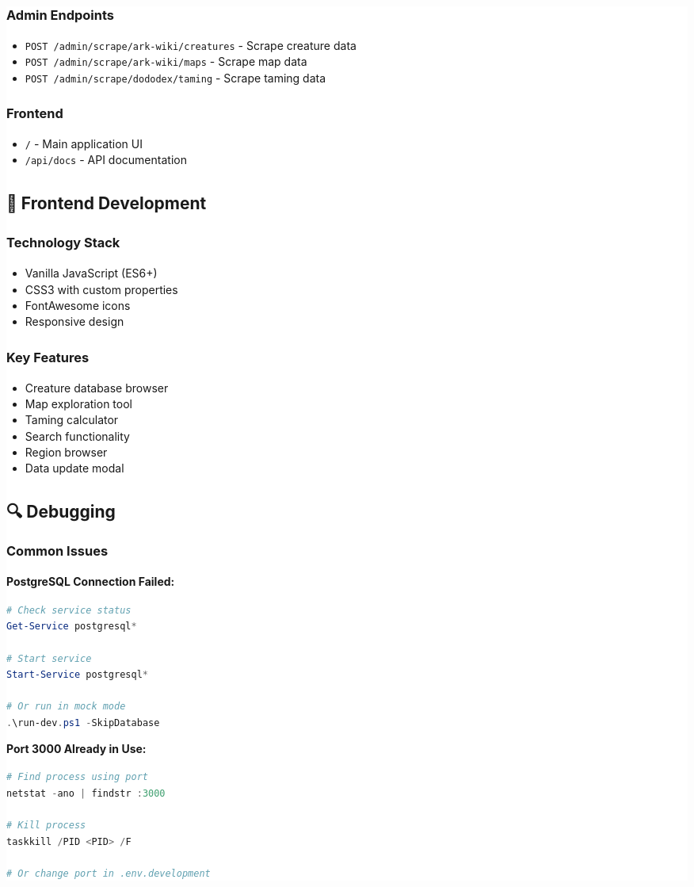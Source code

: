 ### Admin Endpoints
- `POST /admin/scrape/ark-wiki/creatures` - Scrape creature data
- `POST /admin/scrape/ark-wiki/maps` - Scrape map data
- `POST /admin/scrape/dododex/taming` - Scrape taming data

### Frontend
- `/` - Main application UI
- `/api/docs` - API documentation

## 🎨 Frontend Development

### Technology Stack
- Vanilla JavaScript (ES6+)
- CSS3 with custom properties
- FontAwesome icons
- Responsive design

### Key Features
- Creature database browser
- Map exploration tool
- Taming calculator
- Search functionality
- Region browser
- Data update modal

## 🔍 Debugging

### Common Issues

**PostgreSQL Connection Failed:**
```powershell
# Check service status
Get-Service postgresql*

# Start service
Start-Service postgresql*

# Or run in mock mode
.\run-dev.ps1 -SkipDatabase
```

**Port 3000 Already in Use:**
```powershell
# Find process using port
netstat -ano | findstr :3000

# Kill process
taskkill /PID <PID> /F

# Or change port in .env.development
```
